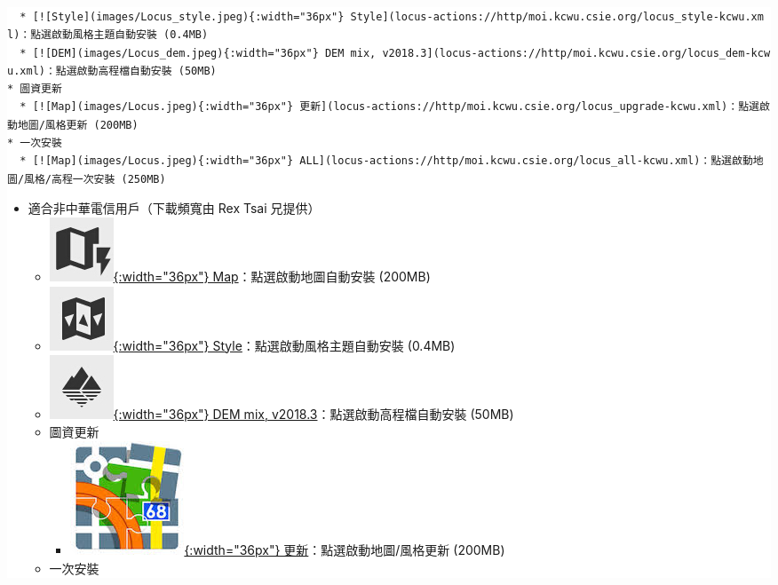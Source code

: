       * [![Style](images/Locus_style.jpeg){:width="36px"} Style](locus-actions://http/moi.kcwu.csie.org/locus_style-kcwu.xml)：點選啟動風格主題自動安裝 (0.4MB)
      * [![DEM](images/Locus_dem.jpeg){:width="36px"} DEM mix, v2018.3](locus-actions://http/moi.kcwu.csie.org/locus_dem-kcwu.xml)：點選啟動高程檔自動安裝 (50MB)
    * 圖資更新
      * [![Map](images/Locus.jpeg){:width="36px"} 更新](locus-actions://http/moi.kcwu.csie.org/locus_upgrade-kcwu.xml)：點選啟動地圖/風格更新 (200MB)
    * 一次安裝
      * [![Map](images/Locus.jpeg){:width="36px"} ALL](locus-actions://http/moi.kcwu.csie.org/locus_all-kcwu.xml)：點選啟動地圖/風格/高程一次安裝 (250MB)
  * 適合非中華電信用戶（下載頻寬由 Rex Tsai 兄提供）
      * [![Map](images/Locus_map.jpeg){:width="36px"} Map](locus-actions://http/rudy.basecamp.tw/locus_map-rex.xml)：點選啟動地圖自動安裝 (200MB)
      * [![Style](images/Locus_style.jpeg){:width="36px"} Style](locus-actions://http/rudy.basecamp.tw/locus_style-rex.xml)：點選啟動風格主題自動安裝 (0.4MB)
      * [![DEM](images/Locus_dem.jpeg){:width="36px"} DEM mix, v2018.3](locus-actions://http/rudy.basecamp.tw/locus_dem-rex.xml)：點選啟動高程檔自動安裝 (50MB)
    * 圖資更新
      * [![Map](images/Locus.jpeg){:width="36px"} 更新](locus-actions://http/rudy.basecamp.tw/locus_upgrade-rex.xml)：點選啟動地圖/風格更新 (200MB)
    * 一次安裝